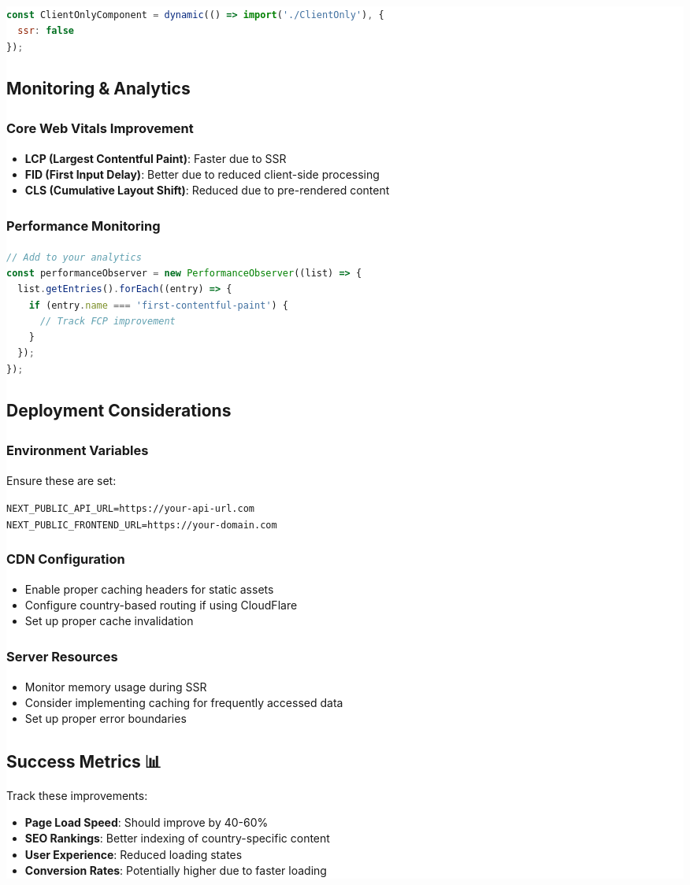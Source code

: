 ```javascript
const ClientOnlyComponent = dynamic(() => import('./ClientOnly'), {
  ssr: false
});
```

## Monitoring & Analytics

### Core Web Vitals Improvement
- **LCP (Largest Contentful Paint)**: Faster due to SSR
- **FID (First Input Delay)**: Better due to reduced client-side processing
- **CLS (Cumulative Layout Shift)**: Reduced due to pre-rendered content

### Performance Monitoring
```javascript
// Add to your analytics
const performanceObserver = new PerformanceObserver((list) => {
  list.getEntries().forEach((entry) => {
    if (entry.name === 'first-contentful-paint') {
      // Track FCP improvement
    }
  });
});
```

## Deployment Considerations

### Environment Variables
Ensure these are set:
```env
NEXT_PUBLIC_API_URL=https://your-api-url.com
NEXT_PUBLIC_FRONTEND_URL=https://your-domain.com
```

### CDN Configuration
- Enable proper caching headers for static assets
- Configure country-based routing if using CloudFlare
- Set up proper cache invalidation

### Server Resources
- Monitor memory usage during SSR
- Consider implementing caching for frequently accessed data
- Set up proper error boundaries

## Success Metrics 📊

Track these improvements:
- **Page Load Speed**: Should improve by 40-60%
- **SEO Rankings**: Better indexing of country-specific content
- **User Experience**: Reduced loading states
- **Conversion Rates**: Potentially higher due to faster loading
